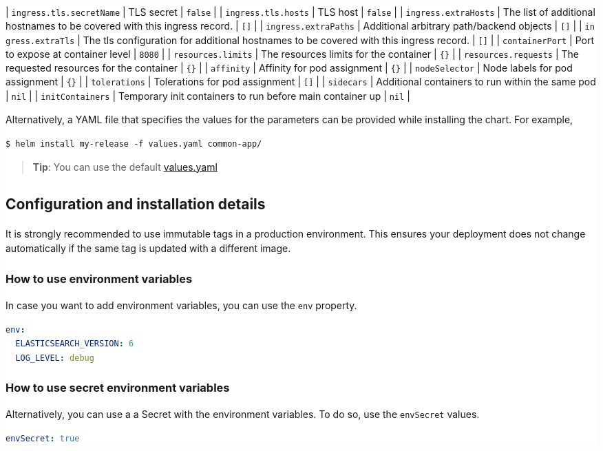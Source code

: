 | `ingress.tls.secretName`               | TLS secret                                                                                                                                                | `false`                  |
| `ingress.tls.hosts`                    | TLS host                                                                                                                                                  | `false`                  |
| `ingress.extraHosts`                   | The list of additional hostnames to be covered with this ingress record.                                                                                  | `[]`                     |
| `ingress.extraPaths`                   | Additional arbitrary path/backend objects                                                                                                                 | `[]`                     |
| `ingress.extraTls`                     | The tls configuration for additional hostnames to be covered with this ingress record.                                                                    | `[]`                     |
| `containerPort`                        | Port to expose at container level                                                                                                                         | `8080`                   |
| `resources.limits`                     | The resources limits for the container                                                                                                                    | `{}`                     |
| `resources.requests`                   | The requested resources for the container                                                                                                                 | `{}`                     |
| `affinity`                             | Affinity for pod assignment                                                                                                                               | `{}`                     |
| `nodeSelector`                         | Node labels for pod assignment                                                                                                                            | `{}`                     |
| `tolerations`                          | Tolerations for pod assignment                                                                                                                            | `[]`                     |
| `sidecars`                             | Additional containers to run within the same pod                                                                                                          | `nil`                    |
| `initContainers`                       | Temporary init containers to run before main container up                                                                                                 | `nil`                    |


Alternatively, a YAML file that specifies the values for the parameters can be provided while installing the chart. For example,

```console
$ helm install my-release -f values.yaml common-app/
```

> **Tip**: You can use the default [values.yaml](values.yaml)

## Configuration and installation details

It is strongly recommended to use immutable tags in a production environment. This ensures your deployment does not change automatically if the same tag is updated with a different image.

### How to use environment variables

In case you want to add environment variables, you can use the `env` property.

```yaml
env:
  ELASTICSEARCH_VERSION: 6
  LOG_LEVEL: debug
```

### How to use secret environment variables

Alternatively, you can use a a Secret with the environment variables. To do so, use the `envSecret` values.

```yaml
envSecret: true
```
